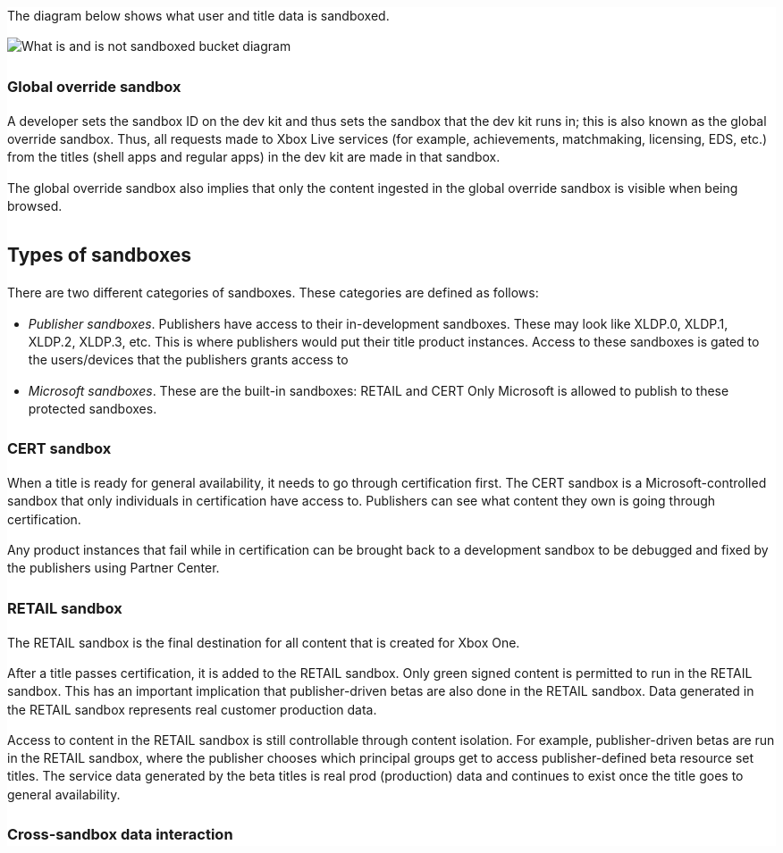 The diagram below shows what user and title data is sandboxed.

![What is and is not sandboxed bucket diagram](images/sandboxes/sandboxes_image5.png)


### Global override sandbox

A developer sets the sandbox ID on the dev kit and thus sets the sandbox that the dev kit runs in; this is also known as the global override sandbox.
Thus, all requests made to Xbox Live services (for example, achievements, matchmaking, licensing, EDS, etc.) from the titles (shell apps and regular apps) in the dev kit are made in that sandbox.

The global override sandbox also implies that only the content ingested in the global override sandbox is visible when being browsed.


## Types of sandboxes

There are two different categories of sandboxes.
These categories are defined as follows:

- *Publisher sandboxes*. Publishers have access to their in-development sandboxes. These may look like XLDP.0, XLDP.1, XLDP.2, XLDP.3, etc. This is where publishers would put their title product instances. Access to these sandboxes is gated to the users/devices that the publishers grants access to

- *Microsoft sandboxes*. These are the built-in sandboxes: RETAIL and CERT Only Microsoft is allowed to publish to these protected sandboxes.


### CERT sandbox

When a title is ready for general availability, it needs to go through certification first.
The CERT sandbox is a Microsoft-controlled sandbox that only individuals in certification have access to.
Publishers can see what content they own is going through certification.

Any product instances that fail while in certification can be brought back to a development sandbox to be debugged and fixed by the publishers using Partner Center.


### RETAIL sandbox

The RETAIL sandbox is the final destination for all content that is created for Xbox One.

After a title passes certification, it is added to the RETAIL sandbox.
Only green signed content is permitted to run in the RETAIL sandbox.
This has an important implication that publisher-driven betas are also done in the RETAIL sandbox.
Data generated in the RETAIL sandbox represents real customer production data.

Access to content in the RETAIL sandbox is still controllable through content isolation.
For example, publisher-driven betas are run in the RETAIL sandbox, where the publisher chooses which principal groups get to access publisher-defined beta resource set titles.
The service data generated by the beta titles is real prod (production) data and continues to exist once the title goes to general availability.


### Cross-sandbox data interaction
